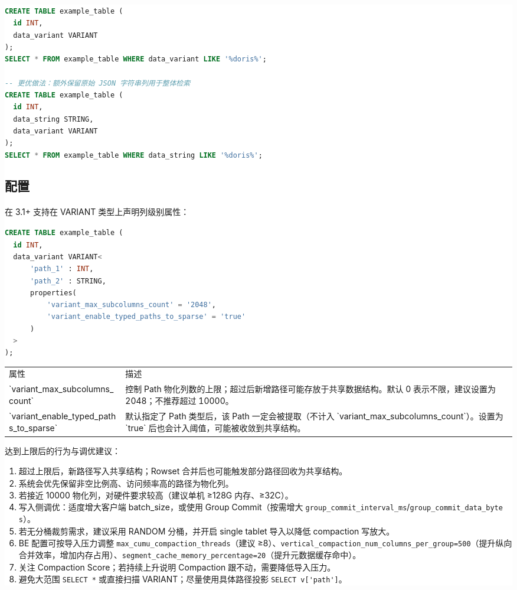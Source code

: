 ```sql
CREATE TABLE example_table (
  id INT,
  data_variant VARIANT
);
SELECT * FROM example_table WHERE data_variant LIKE '%doris%';

-- 更优做法：额外保留原始 JSON 字符串列用于整体检索
CREATE TABLE example_table (
  id INT,
  data_string STRING,
  data_variant VARIANT
);
SELECT * FROM example_table WHERE data_string LIKE '%doris%';
```

## 配置

在 3.1+ 支持在 VARIANT 类型上声明列级别属性：

```sql
CREATE TABLE example_table (
  id INT,
  data_variant VARIANT<
      'path_1' : INT,
      'path_2' : STRING,
      properties(
          'variant_max_subcolumns_count' = '2048',
          'variant_enable_typed_paths_to_sparse' = 'true'
      )
  >
);
```

<table>
<tr><td>属性<br/></td><td>描述<br/></td></tr>
<tr><td>`variant_max_subcolumns_count`<br/></td><td>控制 Path 物化列数的上限；超过后新增路径可能存放于共享数据结构。默认 0 表示不限，建议设置为 2048；不推荐超过 10000。<br/></td></tr>
<tr><td>`variant_enable_typed_paths_to_sparse`<br/></td><td>默认指定了 Path 类型后，该 Path 一定会被提取（不计入 `variant_max_subcolumns_count`）。设置为 `true` 后也会计入阈值，可能被收敛到共享结构。<br/></td></tr>
</table>

达到上限后的行为与调优建议：

1. 超过上限后，新路径写入共享结构；Rowset 合并后也可能触发部分路径回收为共享结构。
2. 系统会优先保留非空比例高、访问频率高的路径为物化列。
3. 若接近 10000 物化列，对硬件要求较高（建议单机 ≥128G 内存、≥32C）。
4. 写入侧调优：适度增大客户端 batch_size，或使用 Group Commit（按需增大 `group_commit_interval_ms`/`group_commit_data_bytes`）。
5. 若无分桶裁剪需求，建议采用 RANDOM 分桶，并开启 single tablet 导入以降低 compaction 写放大。
6. BE 配置可按导入压力调整 `max_cumu_compaction_threads`（建议 ≥8）、`vertical_compaction_num_columns_per_group=500`（提升纵向合并效率，增加内存占用）、`segment_cache_memory_percentage=20`（提升元数据缓存命中）。
7. 关注 Compaction Score；若持续上升说明 Compaction 跟不动，需要降低导入压力。
8. 避免大范围 `SELECT *` 或直接扫描 VARIANT；尽量使用具体路径投影 `SELECT v['path']`。
